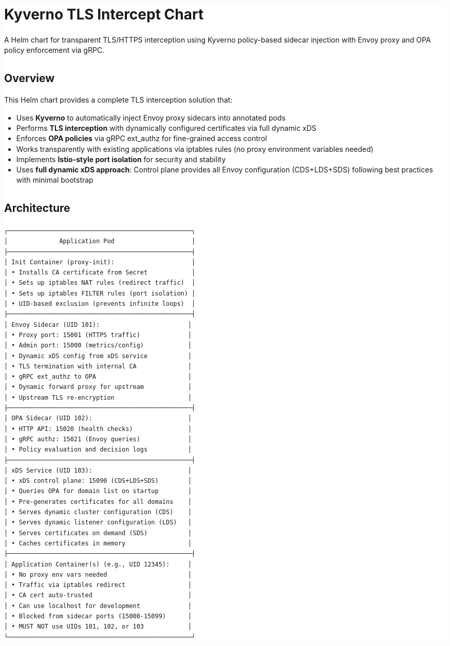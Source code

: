 # Kyverno TLS Intercept Chart

A Helm chart for transparent TLS/HTTPS interception using Kyverno policy-based sidecar injection with Envoy proxy and OPA policy enforcement via gRPC.

## Overview

This Helm chart provides a complete TLS interception solution that:
- Uses **Kyverno** to automatically inject Envoy proxy sidecars into annotated pods
- Performs **TLS interception** with dynamically configured certificates via full dynamic xDS
- Enforces **OPA policies** via gRPC ext_authz for fine-grained access control
- Works transparently with existing applications via iptables rules (no proxy environment variables needed)
- Implements **Istio-style port isolation** for security and stability
- Uses **full dynamic xDS approach**: Control plane provides all Envoy configuration (CDS+LDS+SDS) following best practices with minimal bootstrap

## Architecture

```
┌──────────────────────────────────────────────────┐
│              Application Pod                     │
├──────────────────────────────────────────────────┤
│ Init Container (proxy-init):                     │
│ • Installs CA certificate from Secret            │
│ • Sets up iptables NAT rules (redirect traffic)  │
│ • Sets up iptables FILTER rules (port isolation) │
│ • UID-based exclusion (prevents infinite loops)  │
├──────────────────────────────────────────────────┤
│ Envoy Sidecar (UID 101):                        │
│ • Proxy port: 15001 (HTTPS traffic)             │
│ • Admin port: 15000 (metrics/config)            │
│ • Dynamic xDS config from xDS service           │
│ • TLS termination with internal CA              │
│ • gRPC ext_authz to OPA                         │
│ • Dynamic forward proxy for upstream            │
│ • Upstream TLS re-encryption                    │
├──────────────────────────────────────────────────┤
│ OPA Sidecar (UID 102):                          │
│ • HTTP API: 15020 (health checks)               │
│ • gRPC authz: 15021 (Envoy queries)             │
│ • Policy evaluation and decision logs           │
├──────────────────────────────────────────────────┤
│ xDS Service (UID 103):                          │
│ • xDS control plane: 15090 (CDS+LDS+SDS)        │
│ • Queries OPA for domain list on startup        │
│ • Pre-generates certificates for all domains    │
│ • Serves dynamic cluster configuration (CDS)    │
│ • Serves dynamic listener configuration (LDS)   │
│ • Serves certificates on demand (SDS)           │
│ • Caches certificates in memory                 │
├──────────────────────────────────────────────────┤
│ Application Container(s) (e.g., UID 12345):     │
│ • No proxy env vars needed                      │
│ • Traffic via iptables redirect                 │
│ • CA cert auto-trusted                          │
│ • Can use localhost for development             │
│ • Blocked from sidecar ports (15000-15099)      │
│ • MUST NOT use UIDs 101, 102, or 103            │
└──────────────────────────────────────────────────┘
```
